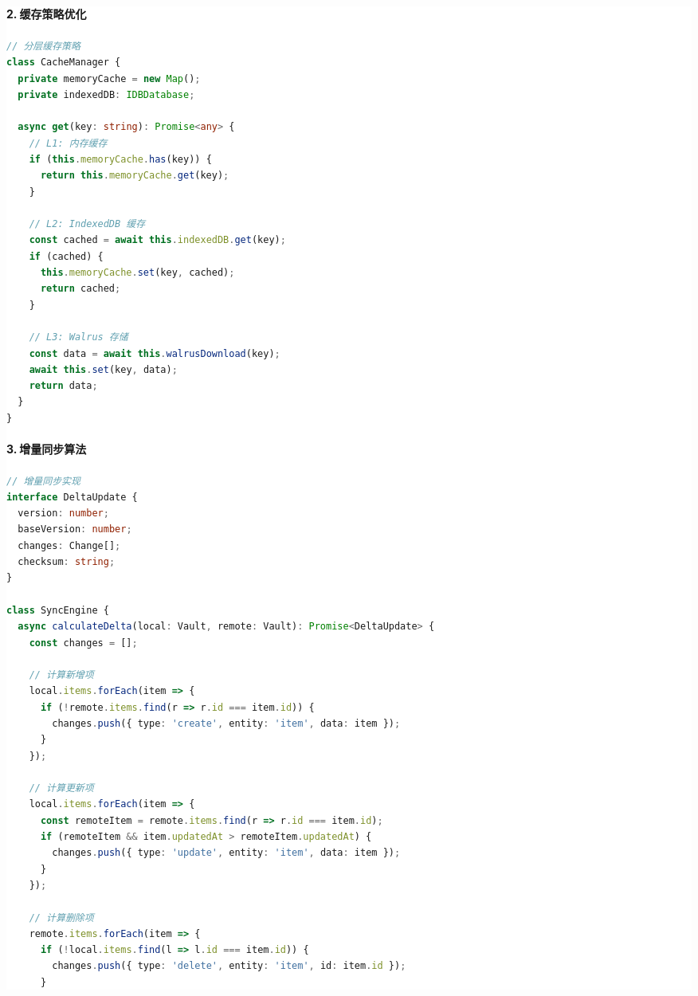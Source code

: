 ```typescript
```

#### 2. 缓存策略优化
```typescript
// 分层缓存策略
class CacheManager {
  private memoryCache = new Map();
  private indexedDB: IDBDatabase;
  
  async get(key: string): Promise<any> {
    // L1: 内存缓存
    if (this.memoryCache.has(key)) {
      return this.memoryCache.get(key);
    }
    
    // L2: IndexedDB 缓存
    const cached = await this.indexedDB.get(key);
    if (cached) {
      this.memoryCache.set(key, cached);
      return cached;
    }
    
    // L3: Walrus 存储
    const data = await this.walrusDownload(key);
    await this.set(key, data);
    return data;
  }
}
```

#### 3. 增量同步算法
```typescript
// 增量同步实现
interface DeltaUpdate {
  version: number;
  baseVersion: number;
  changes: Change[];
  checksum: string;
}

class SyncEngine {
  async calculateDelta(local: Vault, remote: Vault): Promise<DeltaUpdate> {
    const changes = [];
    
    // 计算新增项
    local.items.forEach(item => {
      if (!remote.items.find(r => r.id === item.id)) {
        changes.push({ type: 'create', entity: 'item', data: item });
      }
    });
    
    // 计算更新项
    local.items.forEach(item => {
      const remoteItem = remote.items.find(r => r.id === item.id);
      if (remoteItem && item.updatedAt > remoteItem.updatedAt) {
        changes.push({ type: 'update', entity: 'item', data: item });
      }
    });
    
    // 计算删除项
    remote.items.forEach(item => {
      if (!local.items.find(l => l.id === item.id)) {
        changes.push({ type: 'delete', entity: 'item', id: item.id });
      }
```